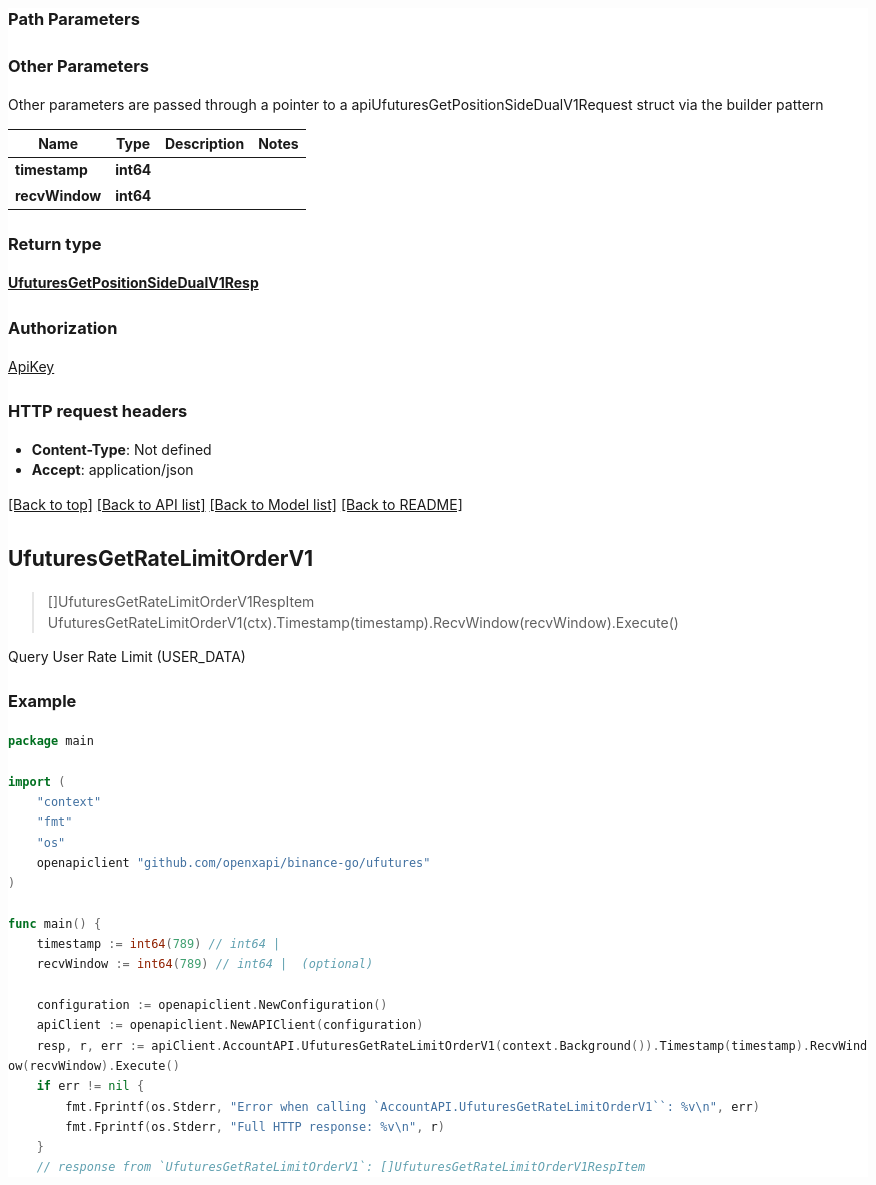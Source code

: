 ### Path Parameters



### Other Parameters

Other parameters are passed through a pointer to a apiUfuturesGetPositionSideDualV1Request struct via the builder pattern


Name | Type | Description  | Notes
------------- | ------------- | ------------- | -------------
 **timestamp** | **int64** |  | 
 **recvWindow** | **int64** |  | 

### Return type

[**UfuturesGetPositionSideDualV1Resp**](UfuturesGetPositionSideDualV1Resp.md)

### Authorization

[ApiKey](../README.md#ApiKey)

### HTTP request headers

- **Content-Type**: Not defined
- **Accept**: application/json

[[Back to top]](#) [[Back to API list]](../README.md#documentation-for-api-endpoints)
[[Back to Model list]](../README.md#documentation-for-models)
[[Back to README]](../README.md)


## UfuturesGetRateLimitOrderV1

> []UfuturesGetRateLimitOrderV1RespItem UfuturesGetRateLimitOrderV1(ctx).Timestamp(timestamp).RecvWindow(recvWindow).Execute()

Query User Rate Limit (USER_DATA)



### Example

```go
package main

import (
	"context"
	"fmt"
	"os"
	openapiclient "github.com/openxapi/binance-go/ufutures"
)

func main() {
	timestamp := int64(789) // int64 | 
	recvWindow := int64(789) // int64 |  (optional)

	configuration := openapiclient.NewConfiguration()
	apiClient := openapiclient.NewAPIClient(configuration)
	resp, r, err := apiClient.AccountAPI.UfuturesGetRateLimitOrderV1(context.Background()).Timestamp(timestamp).RecvWindow(recvWindow).Execute()
	if err != nil {
		fmt.Fprintf(os.Stderr, "Error when calling `AccountAPI.UfuturesGetRateLimitOrderV1``: %v\n", err)
		fmt.Fprintf(os.Stderr, "Full HTTP response: %v\n", r)
	}
	// response from `UfuturesGetRateLimitOrderV1`: []UfuturesGetRateLimitOrderV1RespItem
```